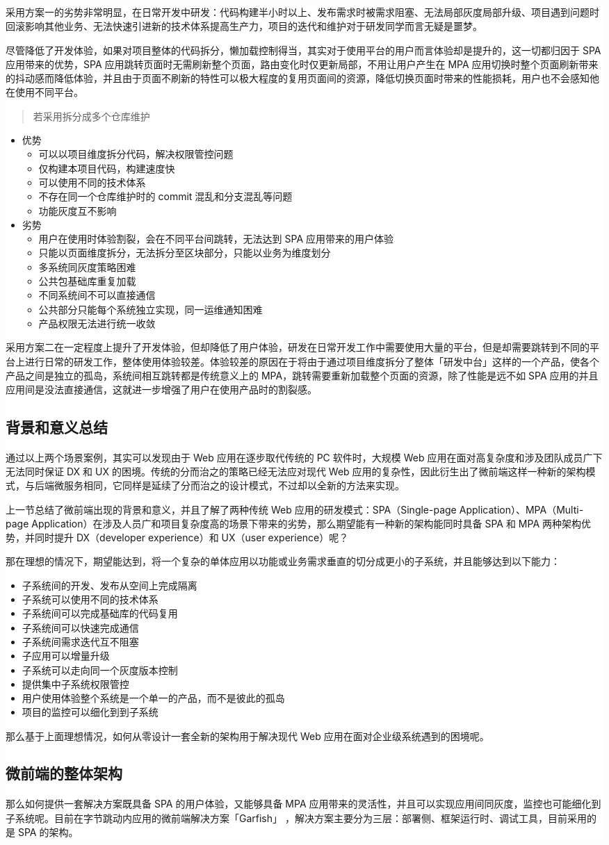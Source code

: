 采用方案一的劣势非常明显，在日常开发中研发：代码构建半小时以上、发布需求时被需求阻塞、无法局部灰度局部升级、项目遇到问题时回滚影响其他业务、无法快速引进新的技术体系提高生产力，项目的迭代和维护对于研发同学而言无疑是噩梦。

尽管降低了开发体验，如果对项目整体的代码拆分，懒加载控制得当，其实对于使用平台的用户而言体验却是提升的，这一切都归因于 SPA 应用带来的优势，SPA 应用跳转页面时无需刷新整个页面，路由变化时仅更新局部，不用让用户产生在 MPA 应用切换时整个页面刷新带来的抖动感而降低体验，并且由于页面不刷新的特性可以极大程度的复用页面间的资源，降低切换页面时带来的性能损耗，用户也不会感知他在使用不同平台。

> 若采用拆分成多个仓库维护

-   优势
    -   可以以项目维度拆分代码，解决权限管控问题
    -   仅构建本项目代码，构建速度快
    -   可以使用不同的技术体系
    -   不存在同一个仓库维护时的 commit 混乱和分支混乱等问题
    -   功能灰度互不影响
-   劣势
    -   用户在使用时体验割裂，会在不同平台间跳转，无法达到 SPA 应用带来的用户体验
    -   只能以页面维度拆分，无法拆分至区块部分，只能以业务为维度划分
    -   多系统同灰度策略困难
    -   公共包基础库重复加载
    -   不同系统间不可以直接通信
    -   公共部分只能每个系统独立实现，同一运维通知困难
    -   产品权限无法进行统一收敛

采用方案二在一定程度上提升了开发体验，但却降低了用户体验，研发在日常开发工作中需要使用大量的平台，但是却需要跳转到不同的平台上进行日常的研发工作，整体使用体验较差。体验较差的原因在于将由于通过项目维度拆分了整体「研发中台」这样的一个产品，使各个产品之间是独立的孤岛，系统间相互跳转都是传统意义上的 MPA，跳转需要重新加载整个页面的资源，除了性能是远不如 SPA 应用的并且应用间是没法直接通信，这就进一步增强了用户在使用产品时的割裂感。

## 背景和意义总结

通过以上两个场景案例，其实可以发现由于 Web 应用在逐步取代传统的 PC 软件时，大规模 Web 应用在面对高复杂度和涉及团队成员广下无法同时保证 DX 和 UX 的困境。传统的分而治之的策略已经无法应对现代 Web 应用的复杂性，因此衍生出了微前端这样一种新的架构模式，与后端微服务相同，它同样是延续了分而治之的设计模式，不过却以全新的方法来实现。

上一节总结了微前端出现的背景和意义，并且了解了两种传统 Web 应用的研发模式：SPA（Single-page Application）、MPA（Multi-page Application）在涉及人员广和项目复杂度高的场景下带来的劣势，那么期望能有一种新的架构能同时具备 SPA 和 MPA 两种架构优势，并同时提升 DX（developer experience）和 UX（user experience）呢？

那在理想的情况下，期望能达到，将一个复杂的单体应用以功能或业务需求垂直的切分成更小的子系统，并且能够达到以下能力：

-   子系统间的开发、发布从空间上完成隔离
-   子系统可以使用不同的技术体系
-   子系统间可以完成基础库的代码复用
-   子系统间可以快速完成通信
-   子系统间需求迭代互不阻塞
-   子应用可以增量升级
-   子系统可以走向同一个灰度版本控制
-   提供集中子系统权限管控
-   用户使用体验整个系统是一个单一的产品，而不是彼此的孤岛
-   项目的监控可以细化到到子系统

那么基于上面理想情况，如何从零设计一套全新的架构用于解决现代 Web 应用在面对企业级系统遇到的困境呢。

## 微前端的整体架构

那么如何提供一套解决方案既具备 SPA 的用户体验，又能够具备 MPA 应用带来的灵活性，并且可以实现应用间同灰度，监控也可能细化到子系统呢。目前在字节跳动内应用的微前端解决方案「Garfish」 ，解决方案主要分为三层：部署侧、框架运行时、调试工具，目前采用的是 SPA 的架构。
